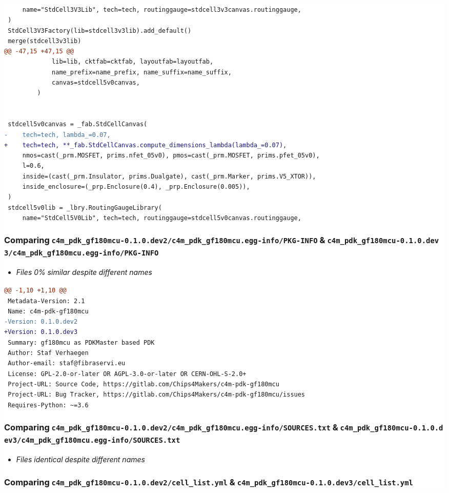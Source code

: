 ```diff
     name="StdCell3V3Lib", tech=tech, routinggauge=stdcell3v3canvas.routinggauge,
 )
 StdCell3V3Factory(lib=stdcell3v3lib).add_default()
 merge(stdcell3v3lib)
@@ -47,15 +47,15 @@
             lib=lib, cktfab=cktfab, layoutfab=layoutfab,
             name_prefix=name_prefix, name_suffix=name_suffix,
             canvas=stdcell5v0canvas,
         )
 
 
 stdcell5v0canvas = _fab.StdCellCanvas(
-    tech=tech, lambda_=0.07,
+    tech=tech, **_fab.StdCellCanvas.compute_dimensions_lambda(lambda_=0.07),
     nmos=cast(_prm.MOSFET, prims.nfet_05v0), pmos=cast(_prm.MOSFET, prims.pfet_05v0),
     l=0.6,
     inside=(cast(_prm.Insulator, prims.Dualgate), cast(_prm.Marker, prims.V5_XTOR)),
     inside_enclosure=(_prp.Enclosure(0.4), _prp.Enclosure(0.005)),
 )
 stdcell5v0lib = _lbry.RoutingGaugeLibrary(
     name="StdCell5V0Lib", tech=tech, routinggauge=stdcell5v0canvas.routinggauge,
```

### Comparing `c4m_pdk_gf180mcu-0.1.0.dev2/c4m_pdk_gf180mcu.egg-info/PKG-INFO` & `c4m_pdk_gf180mcu-0.1.0.dev3/c4m_pdk_gf180mcu.egg-info/PKG-INFO`

 * *Files 0% similar despite different names*

```diff
@@ -1,10 +1,10 @@
 Metadata-Version: 2.1
 Name: c4m-pdk-gf180mcu
-Version: 0.1.0.dev2
+Version: 0.1.0.dev3
 Summary: gf180mcu as PDKMaster based PDK
 Author: Staf Verhaegen
 Author-email: staf@fibraservi.eu
 License: GPL-2.0-or-later OR AGPL-3.0-or-later OR CERN-OHL-S-2.0+
 Project-URL: Source Code, https://gitlab.com/Chips4Makers/c4m-pdk-gf180mcu
 Project-URL: Bug Tracker, https://gitlab.com/Chips4Makers/c4m-pdk-gf180mcu/issues
 Requires-Python: ~=3.6
```

### Comparing `c4m_pdk_gf180mcu-0.1.0.dev2/c4m_pdk_gf180mcu.egg-info/SOURCES.txt` & `c4m_pdk_gf180mcu-0.1.0.dev3/c4m_pdk_gf180mcu.egg-info/SOURCES.txt`

 * *Files identical despite different names*

### Comparing `c4m_pdk_gf180mcu-0.1.0.dev2/cell_list.yml` & `c4m_pdk_gf180mcu-0.1.0.dev3/cell_list.yml`
